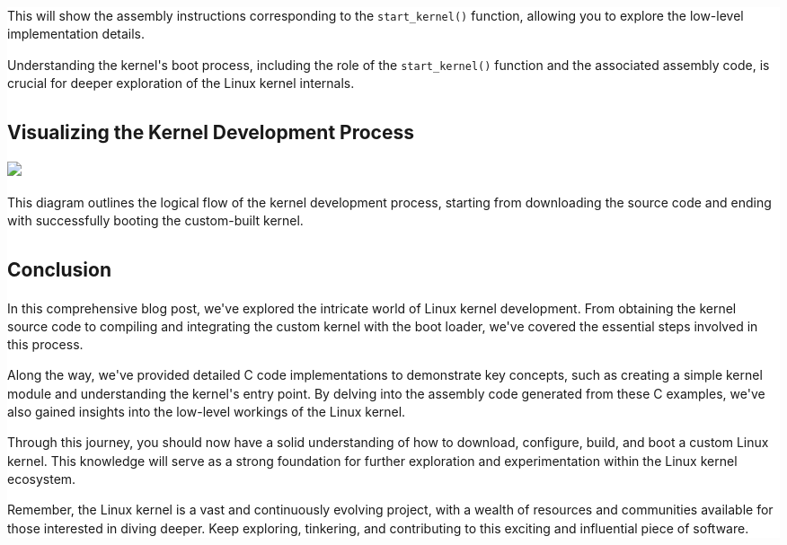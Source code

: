 This will show the assembly instructions corresponding to the `start_kernel()` function, allowing you to explore the low-level implementation details.

Understanding the kernel's boot process, including the role of the `start_kernel()` function and the associated assembly code, is crucial for deeper exploration of the Linux kernel internals.

## Visualizing the Kernel Development Process

[![](https://mermaid.ink/img/pako:eNo1j0FPwzAMhf9K5HMnce4BibZDQgztME60O4TGbSMlcZU6glH1v2PKkkMU-31-flmhJ4NQwhj1PKn3pgtKzlN7_mRtg3rFGNCpC6XYo6qFvarD4VFVbU1hsGOKmJnzzJbCcv13qHasFszP1mXoLta72LQvYWHtXHbQwag3Mslhdml28CggoyRkVF-WJ1URsTqRNhjv4HEHn9tdsYFJ1Wlh8nkvFOAxem2N_HX9m-mAJ_TYQSlPg4NOjjvowiaoTkyXW-ih5JiwgEhpnHKRZiNBGqslkIdy0G6R7qzDB5HPkJRQrvAN5UMBN7m3An52PSTntl-tD3oJ?type=png)](https://mermaid.live/edit#pako:eNo1j0FPwzAMhf9K5HMnce4BibZDQgztME60O4TGbSMlcZU6glH1v2PKkkMU-31-flmhJ4NQwhj1PKn3pgtKzlN7_mRtg3rFGNCpC6XYo6qFvarD4VFVbU1hsGOKmJnzzJbCcv13qHasFszP1mXoLta72LQvYWHtXHbQwag3Mslhdml28CggoyRkVF-WJ1URsTqRNhjv4HEHn9tdsYFJ1Wlh8nkvFOAxem2N_HX9m-mAJ_TYQSlPg4NOjjvowiaoTkyXW-ih5JiwgEhpnHKRZiNBGqslkIdy0G6R7qzDB5HPkJRQrvAN5UMBN7m3An52PSTntl-tD3oJ)

This diagram outlines the logical flow of the kernel development process, starting from downloading the source code and ending with successfully booting the custom-built kernel.

## Conclusion

In this comprehensive blog post, we've explored the intricate world of Linux kernel development. From obtaining the kernel source code to compiling and integrating the custom kernel with the boot loader, we've covered the essential steps involved in this process.

Along the way, we've provided detailed C code implementations to demonstrate key concepts, such as creating a simple kernel module and understanding the kernel's entry point. By delving into the assembly code generated from these C examples, we've also gained insights into the low-level workings of the Linux kernel.

Through this journey, you should now have a solid understanding of how to download, configure, build, and boot a custom Linux kernel. This knowledge will serve as a strong foundation for further exploration and experimentation within the Linux kernel ecosystem.

Remember, the Linux kernel is a vast and continuously evolving project, with a wealth of resources and communities available for those interested in diving deeper. Keep exploring, tinkering, and contributing to this exciting and influential piece of software.
